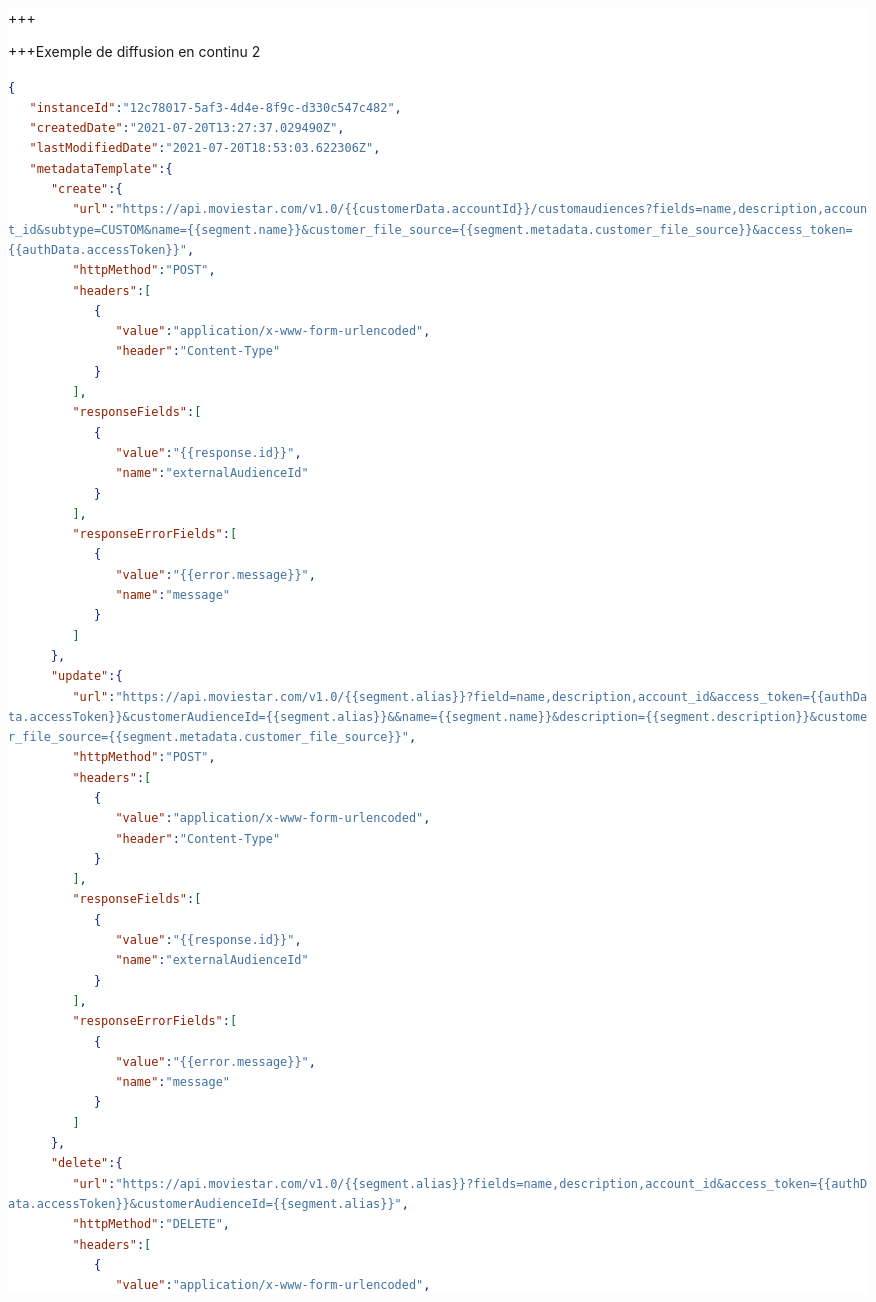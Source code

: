 +++

+++Exemple de diffusion en continu 2

```json
{
   "instanceId":"12c78017-5af3-4d4e-8f9c-d330c547c482",
   "createdDate":"2021-07-20T13:27:37.029490Z",
   "lastModifiedDate":"2021-07-20T18:53:03.622306Z",
   "metadataTemplate":{
      "create":{
         "url":"https://api.moviestar.com/v1.0/{{customerData.accountId}}/customaudiences?fields=name,description,account_id&subtype=CUSTOM&name={{segment.name}}&customer_file_source={{segment.metadata.customer_file_source}}&access_token={{authData.accessToken}}",
         "httpMethod":"POST",
         "headers":[
            {
               "value":"application/x-www-form-urlencoded",
               "header":"Content-Type"
            }
         ],
         "responseFields":[
            {
               "value":"{{response.id}}",
               "name":"externalAudienceId"
            }
         ],
         "responseErrorFields":[
            {
               "value":"{{error.message}}",
               "name":"message"
            }
         ]
      },
      "update":{
         "url":"https://api.moviestar.com/v1.0/{{segment.alias}}?field=name,description,account_id&access_token={{authData.accessToken}}&customerAudienceId={{segment.alias}}&&name={{segment.name}}&description={{segment.description}}&customer_file_source={{segment.metadata.customer_file_source}}",
         "httpMethod":"POST",
         "headers":[
            {
               "value":"application/x-www-form-urlencoded",
               "header":"Content-Type"
            }
         ],
         "responseFields":[
            {
               "value":"{{response.id}}",
               "name":"externalAudienceId"
            }
         ],
         "responseErrorFields":[
            {
               "value":"{{error.message}}",
               "name":"message"
            }
         ]
      },
      "delete":{
         "url":"https://api.moviestar.com/v1.0/{{segment.alias}}?fields=name,description,account_id&access_token={{authData.accessToken}}&customerAudienceId={{segment.alias}}",
         "httpMethod":"DELETE",
         "headers":[
            {
               "value":"application/x-www-form-urlencoded",
```